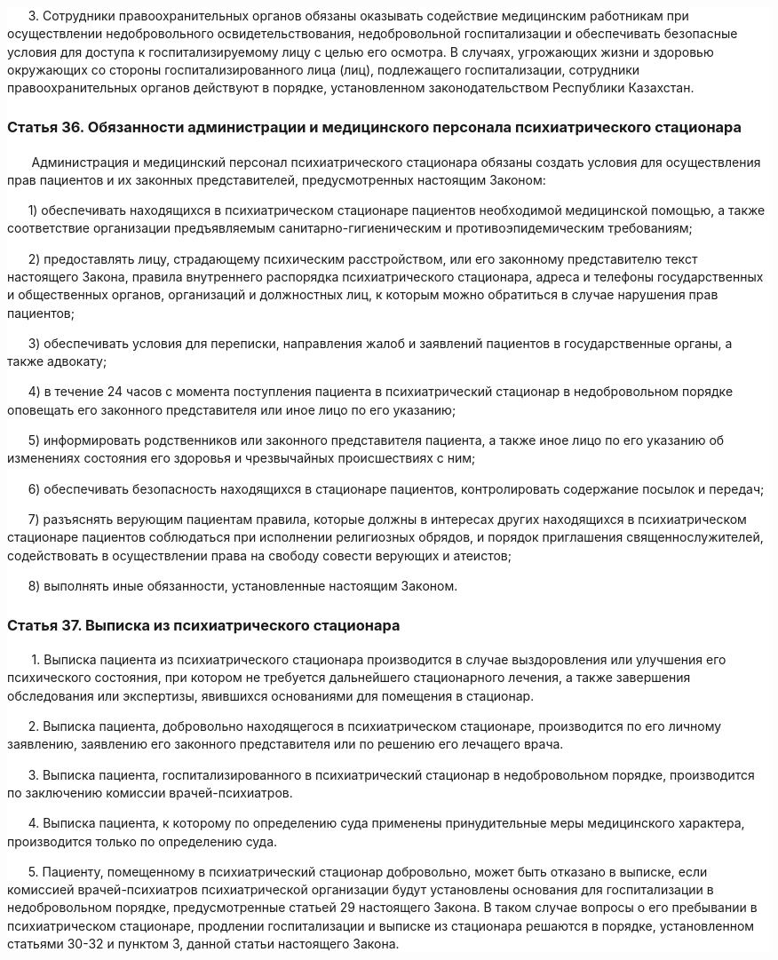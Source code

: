       3. Сотрудники правоохранительных органов обязаны оказывать содействие медицинским работникам при осуществлении недобровольного освидетельствования, недобровольной госпитализации и обеспечивать безопасные условия для доступа к госпитализируемому лицу с целью его осмотра. В случаях, угрожающих жизни и здоровью окружающих со стороны госпитализированного лица (лиц), подлежащего госпитализации, сотрудники правоохранительных органов действуют в порядке, установленном законодательством Республики Казахстан.

### Статья 36. Обязанности администрации и медицинского персонала психиатрического стационара

       Администрация и медицинский персонал психиатрического стационара обязаны создать условия для осуществления прав пациентов и их законных представителей, предусмотренных настоящим Законом:

      1) обеспечивать находящихся в психиатрическом стационаре пациентов необходимой медицинской помощью, а также соответствие организации предъявляемым санитарно-гигиеническим и противоэпидемическим требованиям;

      2) предоставлять лицу, страдающему психическим расстройством, или его законному представителю текст настоящего Закона, правила внутреннего распорядка психиатрического стационара, адреса и телефоны государственных и общественных органов, организаций и должностных лиц, к которым можно обратиться в случае нарушения прав пациентов;

      3) обеспечивать условия для переписки, направления жалоб и заявлений пациентов в государственные органы, а также адвокату;

      4) в течение 24 часов с момента поступления пациента в психиатрический стационар в недобровольном порядке оповещать его законного представителя или иное лицо по его указанию;

      5) информировать родственников или законного представителя пациента, а также иное лицо по его указанию об изменениях состояния его здоровья и чрезвычайных происшествиях с ним;

      6) обеспечивать безопасность находящихся в стационаре пациентов, контролировать содержание посылок и передач;

      7) разъяснять верующим пациентам правила, которые должны в интересах других находящихся в психиатрическом стационаре пациентов соблюдаться при исполнении религиозных обрядов, и порядок приглашения священнослужителей, содействовать в осуществлении права на свободу совести верующих и атеистов;

      8) выполнять иные обязанности, установленные настоящим Законом.

### Статья 37. Выписка из психиатрического стационара

       1. Выписка пациента из психиатрического стационара производится в случае выздоровления или улучшения его психического состояния, при котором не требуется дальнейшего стационарного лечения, а также завершения обследования или экспертизы, явившихся основаниями для помещения в стационар.

      2. Выписка пациента, добровольно находящегося в психиатрическом стационаре, производится по его личному заявлению, заявлению его законного представителя или по решению его лечащего врача.

      3. Выписка пациента, госпитализированного в психиатрический стационар в недобровольном порядке, производится по заключению комиссии врачей-психиатров.

      4. Выписка пациента, к которому по определению суда применены принудительные меры медицинского характера, производится только по определению суда.

      5. Пациенту, помещенному в психиатрический стационар добровольно, может быть отказано в выписке, если комиссией врачей-психиатров психиатрической организации будут установлены основания для госпитализации в недобровольном порядке, предусмотренные статьей 29 настоящего Закона. В таком случае вопросы о его пребывании в психиатрическом стационаре, продлении госпитализации и выписке из стационара решаются в порядке, установленном статьями 30-32 и пунктом 3, данной статьи настоящего Закона.

